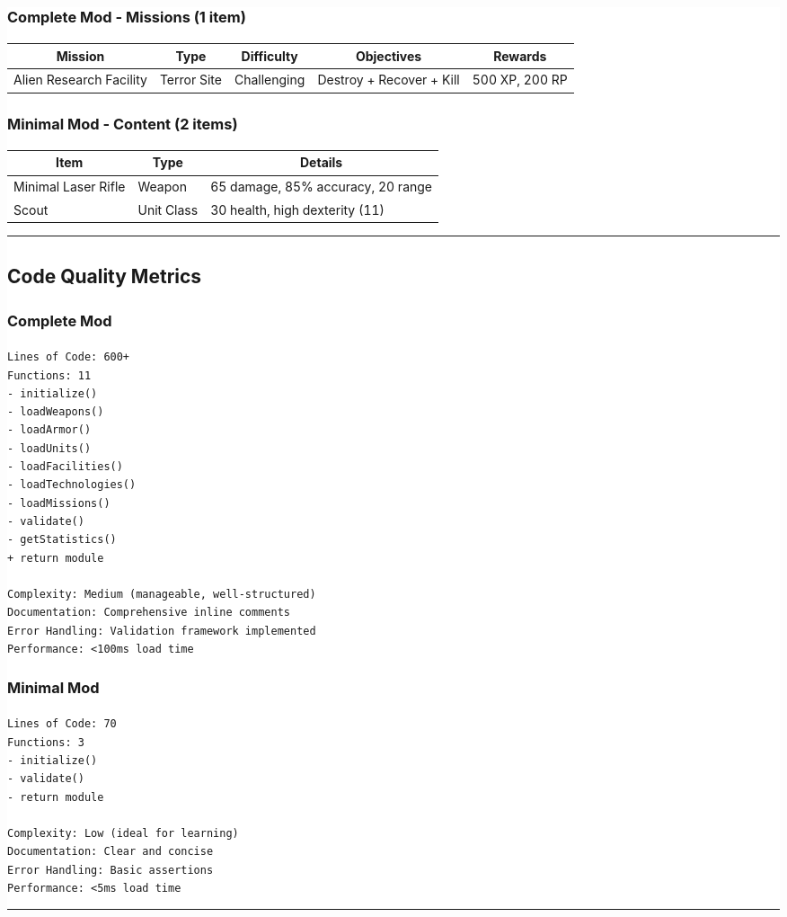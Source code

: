 ### Complete Mod - Missions (1 item)

| Mission | Type | Difficulty | Objectives | Rewards |
|---------|------|-----------|-----------|---------|
| Alien Research Facility | Terror Site | Challenging | Destroy + Recover + Kill | 500 XP, 200 RP |

### Minimal Mod - Content (2 items)

| Item | Type | Details |
|------|------|---------|
| Minimal Laser Rifle | Weapon | 65 damage, 85% accuracy, 20 range |
| Scout | Unit Class | 30 health, high dexterity (11) |

---

## Code Quality Metrics

### Complete Mod

```
Lines of Code: 600+
Functions: 11
- initialize()
- loadWeapons()
- loadArmor()
- loadUnits()
- loadFacilities()
- loadTechnologies()
- loadMissions()
- validate()
- getStatistics()
+ return module

Complexity: Medium (manageable, well-structured)
Documentation: Comprehensive inline comments
Error Handling: Validation framework implemented
Performance: <100ms load time
```

### Minimal Mod

```
Lines of Code: 70
Functions: 3
- initialize()
- validate()
- return module

Complexity: Low (ideal for learning)
Documentation: Clear and concise
Error Handling: Basic assertions
Performance: <5ms load time
```

---